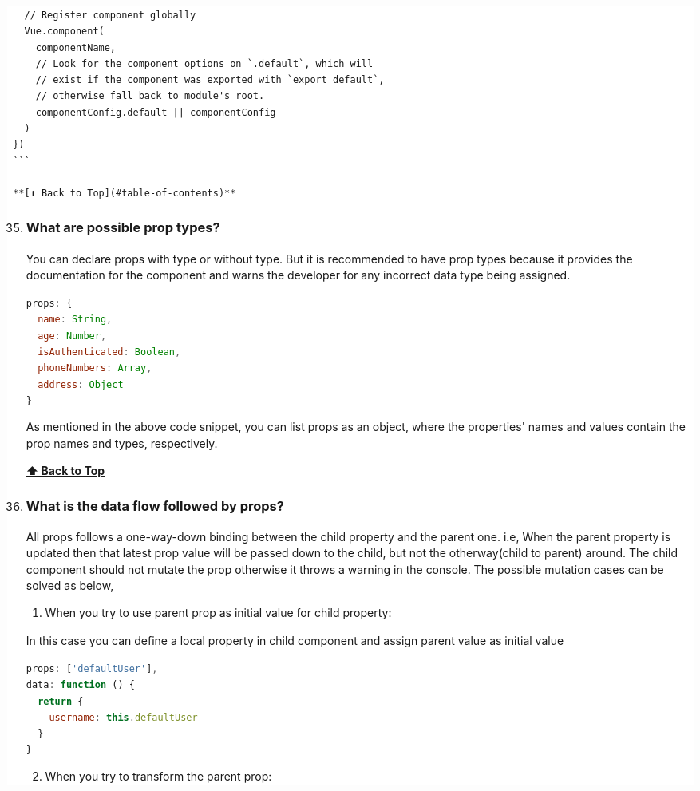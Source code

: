        // Register component globally
       Vue.component(
         componentName,
         // Look for the component options on `.default`, which will
         // exist if the component was exported with `export default`,
         // otherwise fall back to module's root.
         componentConfig.default || componentConfig
       )
     })
     ```

     **[⬆ Back to Top](#table-of-contents)**

35.  ### What are possible prop types?
     You can declare props with type or without type. But it is recommended to have prop types because it provides the
     documentation for the component and warns the developer for any incorrect data type being assigned.
     ```javascript
     props: {
       name: String,
       age: Number,
       isAuthenticated: Boolean,
       phoneNumbers: Array,
       address: Object
     }
     ```
     As mentioned in the above code snippet, you can list props as an object, where the properties' names and values
     contain the prop names and types, respectively.

     **[⬆ Back to Top](#table-of-contents)**

36.  ### What is the data flow followed by props?
     All props follows a one-way-down binding between the child property and the parent one. i.e, When the parent
     property is updated then that latest prop value will be passed down to the child, but not the otherway(child to
     parent) around. The child component should not mutate the prop otherwise it throws a warning in the console.
     The possible mutation cases can be solved as below,
     1. When you try to use parent prop as initial value for child property:

     In this case you can define a local property in child component and assign parent value as initial value
        ```javascript
        props: ['defaultUser'],
        data: function () {
          return {
            username: this.defaultUser
          }
        }
        ```
     2. When you try to transform the parent prop:
